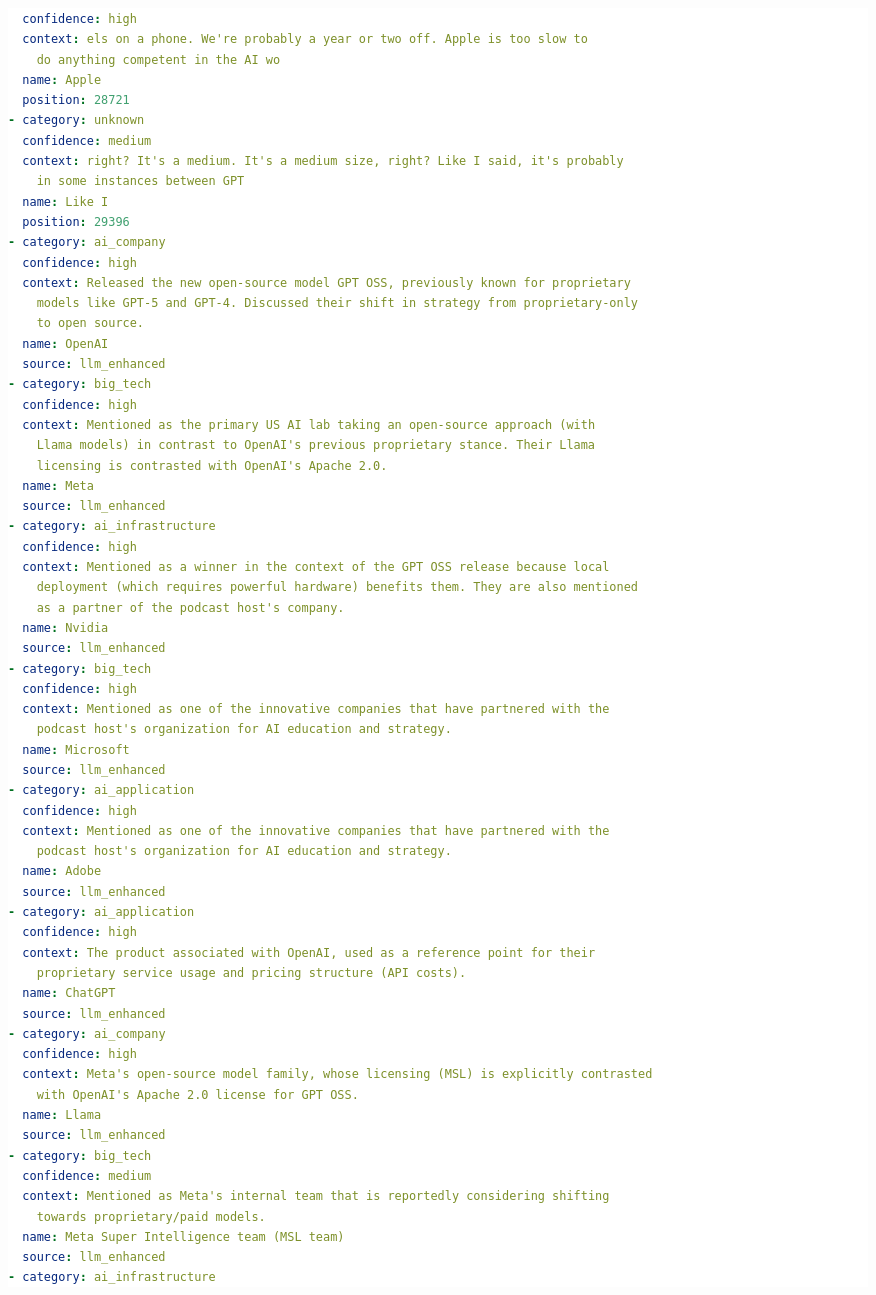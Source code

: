 ```yaml
  confidence: high
  context: els on a phone. We're probably a year or two off. Apple is too slow to
    do anything competent in the AI wo
  name: Apple
  position: 28721
- category: unknown
  confidence: medium
  context: right? It's a medium. It's a medium size, right? Like I said, it's probably
    in some instances between GPT
  name: Like I
  position: 29396
- category: ai_company
  confidence: high
  context: Released the new open-source model GPT OSS, previously known for proprietary
    models like GPT-5 and GPT-4. Discussed their shift in strategy from proprietary-only
    to open source.
  name: OpenAI
  source: llm_enhanced
- category: big_tech
  confidence: high
  context: Mentioned as the primary US AI lab taking an open-source approach (with
    Llama models) in contrast to OpenAI's previous proprietary stance. Their Llama
    licensing is contrasted with OpenAI's Apache 2.0.
  name: Meta
  source: llm_enhanced
- category: ai_infrastructure
  confidence: high
  context: Mentioned as a winner in the context of the GPT OSS release because local
    deployment (which requires powerful hardware) benefits them. They are also mentioned
    as a partner of the podcast host's company.
  name: Nvidia
  source: llm_enhanced
- category: big_tech
  confidence: high
  context: Mentioned as one of the innovative companies that have partnered with the
    podcast host's organization for AI education and strategy.
  name: Microsoft
  source: llm_enhanced
- category: ai_application
  confidence: high
  context: Mentioned as one of the innovative companies that have partnered with the
    podcast host's organization for AI education and strategy.
  name: Adobe
  source: llm_enhanced
- category: ai_application
  confidence: high
  context: The product associated with OpenAI, used as a reference point for their
    proprietary service usage and pricing structure (API costs).
  name: ChatGPT
  source: llm_enhanced
- category: ai_company
  confidence: high
  context: Meta's open-source model family, whose licensing (MSL) is explicitly contrasted
    with OpenAI's Apache 2.0 license for GPT OSS.
  name: Llama
  source: llm_enhanced
- category: big_tech
  confidence: medium
  context: Mentioned as Meta's internal team that is reportedly considering shifting
    towards proprietary/paid models.
  name: Meta Super Intelligence team (MSL team)
  source: llm_enhanced
- category: ai_infrastructure
```